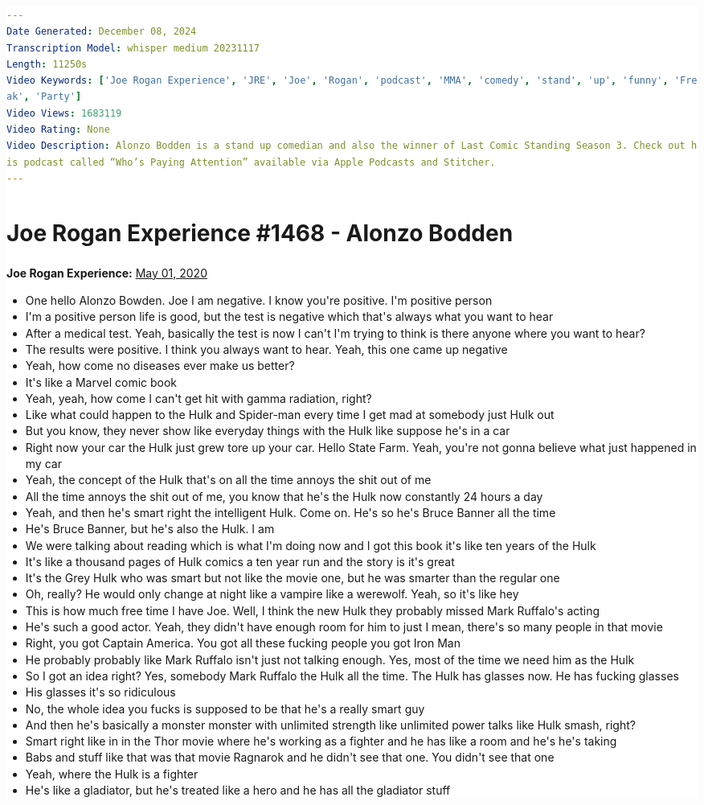 ```yaml
---
Date Generated: December 08, 2024
Transcription Model: whisper medium 20231117
Length: 11250s
Video Keywords: ['Joe Rogan Experience', 'JRE', 'Joe', 'Rogan', 'podcast', 'MMA', 'comedy', 'stand', 'up', 'funny', 'Freak', 'Party']
Video Views: 1683119
Video Rating: None
Video Description: Alonzo Bodden is a stand up comedian and also the winner of Last Comic Standing Season 3. Check out his podcast called “Who’s Paying Attention” available via Apple Podcasts and Stitcher.
---
```


# Joe Rogan Experience #1468 - Alonzo Bodden
**Joe Rogan Experience:** [May 01, 2020](https://www.youtube.com/watch?v=2cOnu-HMmUk)
*  One hello Alonzo Bowden. Joe I am negative. I know you're positive. I'm positive person
*  I'm a positive person life is good, but the test is negative which that's always what you want to hear
*  After a medical test. Yeah, basically the test is now I can't I'm trying to think is there anyone where you want to hear?
*  The results were positive. I think you always want to hear. Yeah, this one came up negative
*  Yeah, how come no diseases ever make us better?
*  It's like a Marvel comic book
*  Yeah, yeah, how come I can't get hit with gamma radiation, right?
*  Like what could happen to the Hulk and Spider-man every time I get mad at somebody just Hulk out
*  But you know, they never show like everyday things with the Hulk like suppose he's in a car
*  Right now your car the Hulk just grew tore up your car. Hello State Farm. Yeah, you're not gonna believe what just happened in my car
*  Yeah, the concept of the Hulk that's on all the time annoys the shit out of me
*  All the time annoys the shit out of me, you know that he's the Hulk now constantly 24 hours a day
*  Yeah, and then he's smart right the intelligent Hulk. Come on. He's so he's Bruce Banner all the time
*  He's Bruce Banner, but he's also the Hulk. I am
*  We were talking about reading which is what I'm doing now and I got this book it's like ten years of the Hulk
*  It's like a thousand pages of Hulk comics a ten year run and the story is it's great
*  It's the Grey Hulk who was smart but not like the movie one, but he was smarter than the regular one
*  Oh, really? He would only change at night like a vampire like a werewolf. Yeah, so it's like hey
*  This is how much free time I have Joe. Well, I think the new Hulk they probably missed Mark Ruffalo's acting
*  He's such a good actor. Yeah, they didn't have enough room for him to just I mean, there's so many people in that movie
*  Right, you got Captain America. You got all these fucking people you got Iron Man
*  He probably probably like Mark Ruffalo isn't just not talking enough. Yes, most of the time we need him as the Hulk
*  So I got an idea right? Yes, somebody Mark Ruffalo the Hulk all the time. The Hulk has glasses now. He has fucking glasses
*  His glasses it's so ridiculous
*  No, the whole idea you fucks is supposed to be that he's a really smart guy
*  And then he's basically a monster monster with unlimited strength like unlimited power talks like Hulk smash, right?
*  Smart right like in in the Thor movie where he's working as a fighter and he has like a room and he's he's taking
*  Babs and stuff like that was that movie Ragnarok and he didn't see that one. You didn't see that one
*  Yeah, where the Hulk is a fighter
*  He's like a gladiator, but he's treated like a hero and he has all the gladiator stuff